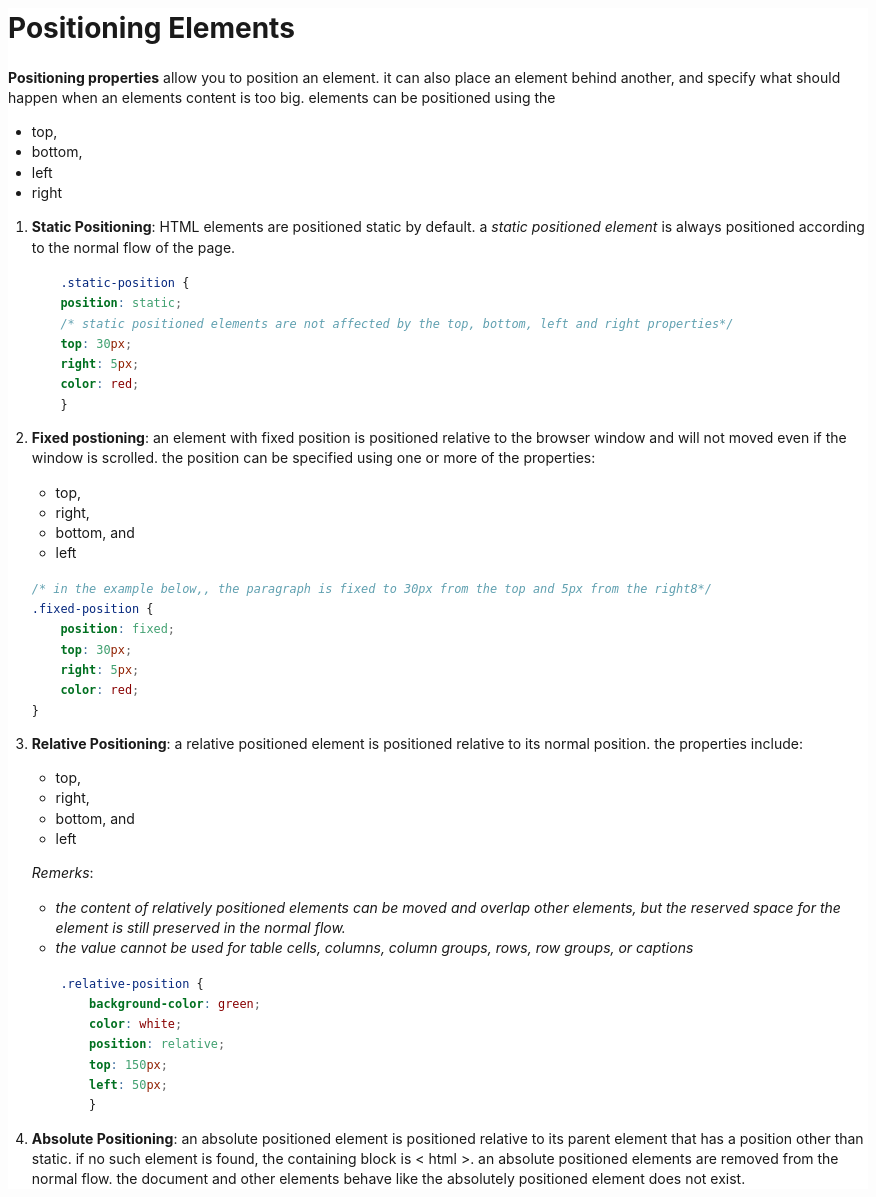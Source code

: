 # Positioning Elements
__Positioning properties__ allow you to position an element. it can also place an element behind another, and specify what should happen when an elements content is too big. elements can be positioned using the 
* top, 
* bottom, 
* left 
* right
1. __Static Positioning__: HTML elements are positioned static by default. a _static positioned element_ is always positioned according to the normal flow of the page.
    ```css
        .static-position {
        position: static;
        /* static positioned elements are not affected by the top, bottom, left and right properties*/
        top: 30px;
        right: 5px;
        color: red;
        }
    ```
2. __Fixed postioning__: an element with fixed position is positioned relative to the browser window and will not moved even if the window is scrolled. the position can be specified using one or more of the properties: 
    * top, 
    * right, 
    * bottom, and 
    * left
    ```css
    /* in the example below,, the paragraph is fixed to 30px from the top and 5px from the right8*/
    .fixed-position {
        position: fixed;
        top: 30px;
        right: 5px;
        color: red;
    }
    ```
3. __Relative Positioning__: a relative positioned element is positioned relative to its normal position. the properties include:
    * top, 
    * right, 
    * bottom, and 
    * left 

    _Remerks_:
    *  _the content of relatively positioned elements can be moved and overlap other elements, but the reserved space for the element is still preserved in the normal flow._
    * _the value cannot be used for table cells, columns, column groups, rows, row groups, or captions_
    ```css
        .relative-position {
            background-color: green;
            color: white;
            position: relative;
            top: 150px;
            left: 50px;
            }
    ```
4. __Absolute Positioning__: an absolute positioned element is positioned relative to its parent element that has a position other than static. if no such element is found, the containing block is $<$ html $>$. an absolute positioned elements are removed from the normal flow. the document and other elements behave like the absolutely positioned element does not exist.
